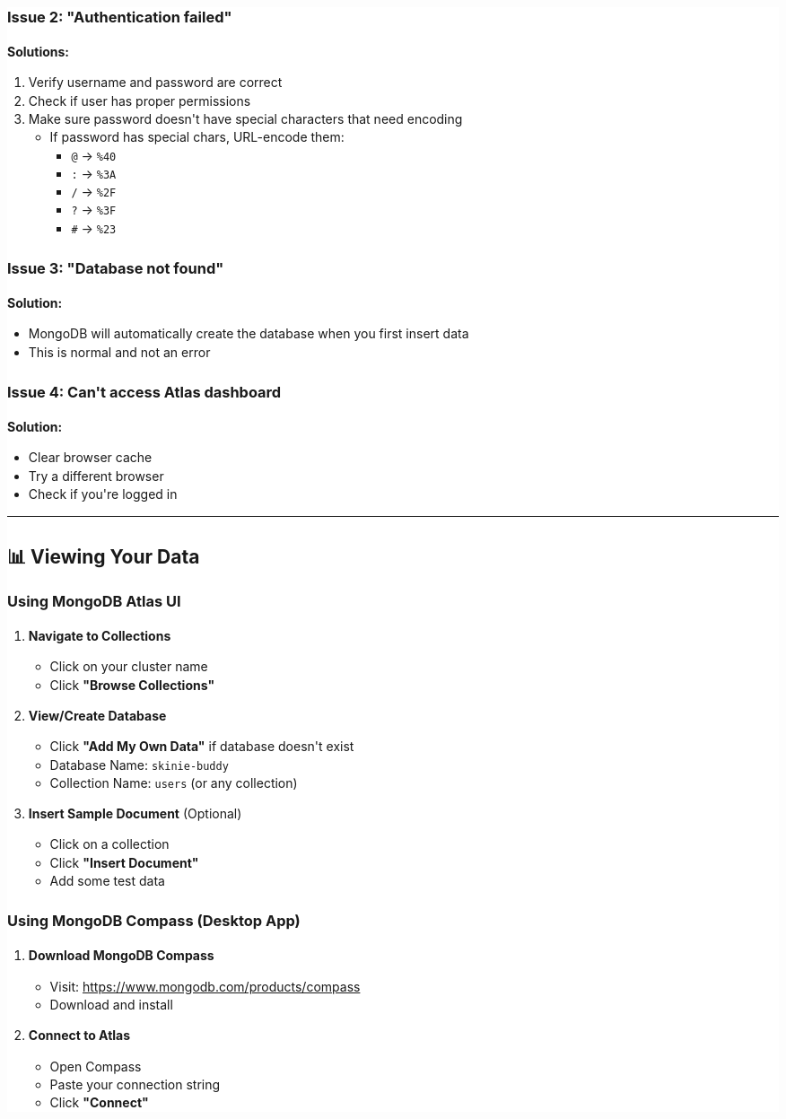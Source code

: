 ### Issue 2: "Authentication failed"

**Solutions:**
1. Verify username and password are correct
2. Check if user has proper permissions
3. Make sure password doesn't have special characters that need encoding
   - If password has special chars, URL-encode them:
     - `@` → `%40`
     - `:` → `%3A`
     - `/` → `%2F`
     - `?` → `%3F`
     - `#` → `%23`

### Issue 3: "Database not found"

**Solution:**
- MongoDB will automatically create the database when you first insert data
- This is normal and not an error

### Issue 4: Can't access Atlas dashboard

**Solution:**
- Clear browser cache
- Try a different browser
- Check if you're logged in

---

## 📊 Viewing Your Data

### Using MongoDB Atlas UI

1. **Navigate to Collections**
   - Click on your cluster name
   - Click **"Browse Collections"**

2. **View/Create Database**
   - Click **"Add My Own Data"** if database doesn't exist
   - Database Name: `skinie-buddy`
   - Collection Name: `users` (or any collection)

3. **Insert Sample Document** (Optional)
   - Click on a collection
   - Click **"Insert Document"**
   - Add some test data

### Using MongoDB Compass (Desktop App)

1. **Download MongoDB Compass**
   - Visit: https://www.mongodb.com/products/compass
   - Download and install

2. **Connect to Atlas**
   - Open Compass
   - Paste your connection string
   - Click **"Connect"**
